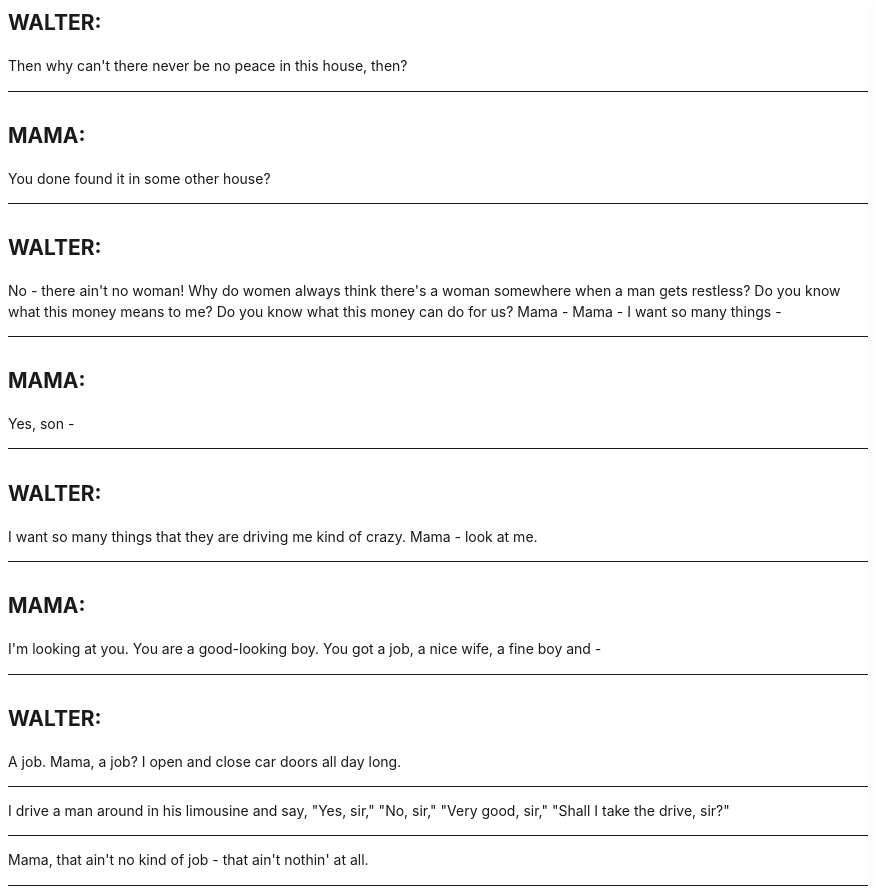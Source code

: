 
## WALTER:
Then why can't there never be no peace in this house, then?


---

## MAMA:
You done found it in some other house?


---

## WALTER:
No - there ain't no woman! Why do women always think there's a woman somewhere when a man gets restless? 
Do you know what this money means to me? Do you know what this money can do for us? Mama - Mama - I want so many things -


---

## MAMA:
Yes, son -


---

## WALTER:
I want so many things that they are driving me kind of crazy. Mama - look at me.


---

## MAMA:
I'm looking at you. You are a good-looking boy. You got a job, a nice wife, a fine boy and -



---

## WALTER:
A job. 
Mama, a job? I open and close car doors all day long. 

---

I drive a man around in his limousine and say, "Yes, sir," "No, sir," "Very good, sir," "Shall I take the drive, sir?" 

---

Mama, that ain't no kind of job - that ain't nothin' at all. 

---